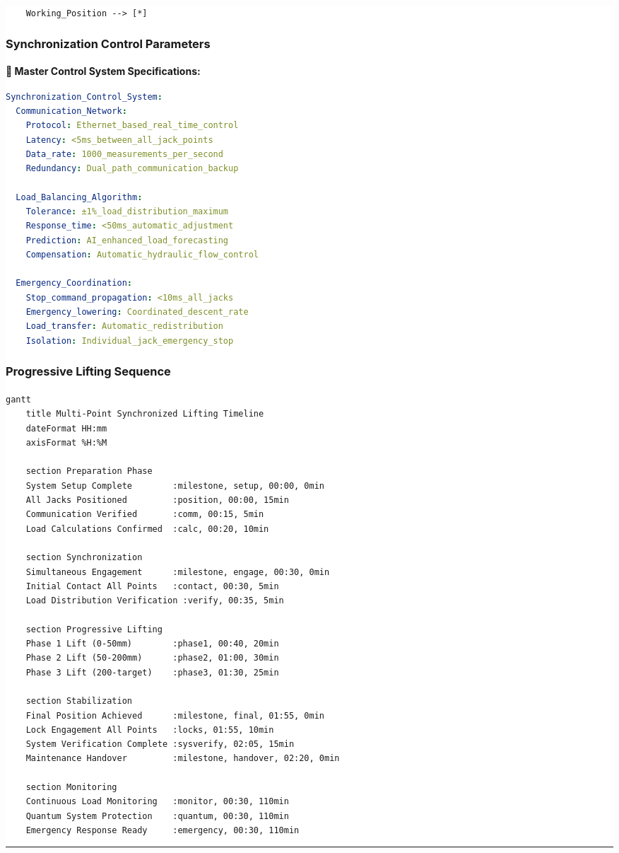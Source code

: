 ```mermaid
    Working_Position --> [*]
```

### Synchronization Control Parameters

**🎯 Master Control System Specifications:**

```yaml
Synchronization_Control_System:
  Communication_Network:
    Protocol: Ethernet_based_real_time_control
    Latency: <5ms_between_all_jack_points
    Data_rate: 1000_measurements_per_second
    Redundancy: Dual_path_communication_backup
    
  Load_Balancing_Algorithm:
    Tolerance: ±1%_load_distribution_maximum
    Response_time: <50ms_automatic_adjustment
    Prediction: AI_enhanced_load_forecasting
    Compensation: Automatic_hydraulic_flow_control
    
  Emergency_Coordination:
    Stop_command_propagation: <10ms_all_jacks
    Emergency_lowering: Coordinated_descent_rate
    Load_transfer: Automatic_redistribution
    Isolation: Individual_jack_emergency_stop
```

### Progressive Lifting Sequence

```mermaid
gantt
    title Multi-Point Synchronized Lifting Timeline
    dateFormat HH:mm
    axisFormat %H:%M
    
    section Preparation Phase
    System Setup Complete        :milestone, setup, 00:00, 0min
    All Jacks Positioned         :position, 00:00, 15min
    Communication Verified       :comm, 00:15, 5min
    Load Calculations Confirmed  :calc, 00:20, 10min
    
    section Synchronization
    Simultaneous Engagement      :milestone, engage, 00:30, 0min
    Initial Contact All Points   :contact, 00:30, 5min
    Load Distribution Verification :verify, 00:35, 5min
    
    section Progressive Lifting
    Phase 1 Lift (0-50mm)        :phase1, 00:40, 20min
    Phase 2 Lift (50-200mm)      :phase2, 01:00, 30min
    Phase 3 Lift (200-target)    :phase3, 01:30, 25min
    
    section Stabilization
    Final Position Achieved      :milestone, final, 01:55, 0min
    Lock Engagement All Points   :locks, 01:55, 10min
    System Verification Complete :sysverify, 02:05, 15min
    Maintenance Handover         :milestone, handover, 02:20, 0min
    
    section Monitoring
    Continuous Load Monitoring   :monitor, 00:30, 110min
    Quantum System Protection    :quantum, 00:30, 110min
    Emergency Response Ready     :emergency, 00:30, 110min
```

---